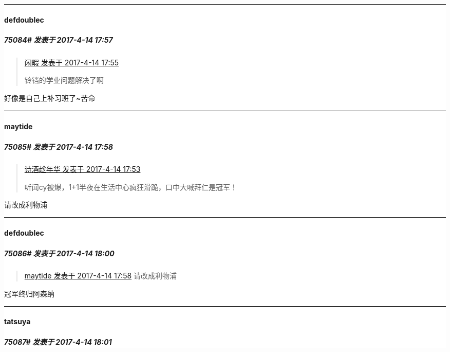





-----

####  defdoublec  
##### 75084#       发表于 2017-4-14 17:57



<blockquote><a href="httphttps://bbs.saraba1st.com/2b/forum.php?mod=redirect&amp;goto=findpost&amp;pid=35668979&amp;ptid=1105387" target="_blank">闲暇 发表于 2017-4-14 17:55</a>

铃铛的学业问题解决了啊</blockquote>
好像是自己上补习班了~苦命







-----

####  maytide  
##### 75085#       发表于 2017-4-14 17:58



<blockquote><a href="httphttps://bbs.saraba1st.com/2b/forum.php?mod=redirect&amp;goto=findpost&amp;pid=35668966&amp;ptid=1105387" target="_blank">诗酒趁年华 发表于 2017-4-14 17:53</a>

听闻cy被爆，1+1半夜在生活中心疯狂滑跪，口中大喊拜仁是冠军！</blockquote>
请改成利物浦







-----

####  defdoublec  
##### 75086#       发表于 2017-4-14 18:00



<blockquote><a href="httphttps://bbs.saraba1st.com/2b/forum.php?mod=redirect&amp;amp;goto=findpost&amp;amp;pid=35669016&amp;amp;ptid=1105387" target="_blank">maytide 发表于 2017-4-14 17:58</a>
请改成利物浦</blockquote>
冠军终归阿森纳







-----

####  tatsuya  
##### 75087#       发表于 2017-4-14 18:01
